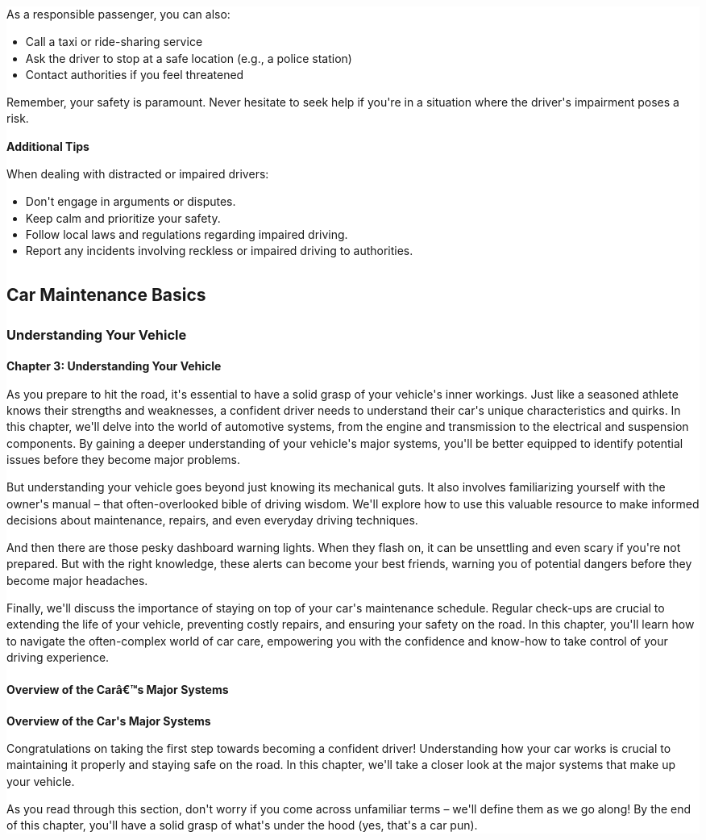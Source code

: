 As a responsible passenger, you can also:

* Call a taxi or ride-sharing service
* Ask the driver to stop at a safe location (e.g., a police station)
* Contact authorities if you feel threatened

Remember, your safety is paramount. Never hesitate to seek help if you're in a situation where the driver's impairment poses a risk.

**Additional Tips**

When dealing with distracted or impaired drivers:

* Don't engage in arguments or disputes.
* Keep calm and prioritize your safety.
* Follow local laws and regulations regarding impaired driving.
* Report any incidents involving reckless or impaired driving to authorities.

## Car Maintenance Basics
### Understanding Your Vehicle

**Chapter 3: Understanding Your Vehicle**

As you prepare to hit the road, it's essential to have a solid grasp of your vehicle's inner workings. Just like a seasoned athlete knows their strengths and weaknesses, a confident driver needs to understand their car's unique characteristics and quirks. In this chapter, we'll delve into the world of automotive systems, from the engine and transmission to the electrical and suspension components. By gaining a deeper understanding of your vehicle's major systems, you'll be better equipped to identify potential issues before they become major problems.

But understanding your vehicle goes beyond just knowing its mechanical guts. It also involves familiarizing yourself with the owner's manual – that often-overlooked bible of driving wisdom. We'll explore how to use this valuable resource to make informed decisions about maintenance, repairs, and even everyday driving techniques.

And then there are those pesky dashboard warning lights. When they flash on, it can be unsettling and even scary if you're not prepared. But with the right knowledge, these alerts can become your best friends, warning you of potential dangers before they become major headaches.

Finally, we'll discuss the importance of staying on top of your car's maintenance schedule. Regular check-ups are crucial to extending the life of your vehicle, preventing costly repairs, and ensuring your safety on the road. In this chapter, you'll learn how to navigate the often-complex world of car care, empowering you with the confidence and know-how to take control of your driving experience.

#### Overview of the Carâ€™s Major Systems
**Overview of the Car's Major Systems**

Congratulations on taking the first step towards becoming a confident driver! Understanding how your car works is crucial to maintaining it properly and staying safe on the road. In this chapter, we'll take a closer look at the major systems that make up your vehicle.

As you read through this section, don't worry if you come across unfamiliar terms – we'll define them as we go along! By the end of this chapter, you'll have a solid grasp of what's under the hood (yes, that's a car pun).
